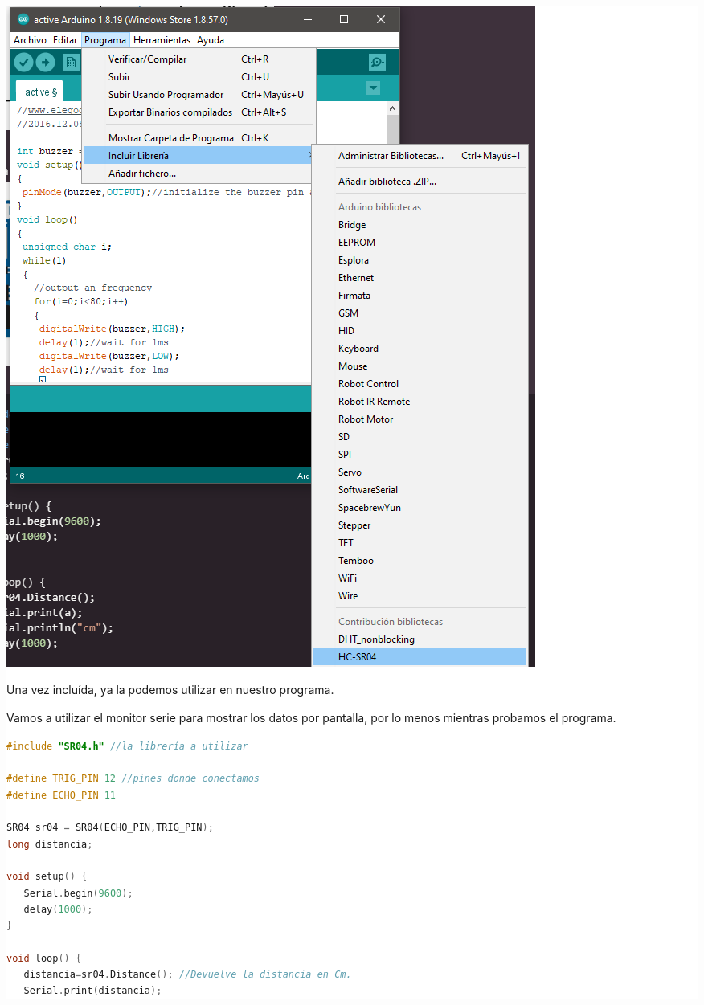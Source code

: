 ![](img/2022-10-17-15-41-18.png)

Una vez incluída, ya la podemos utilizar en nuestro programa.

Vamos a utilizar el monitor serie para mostrar los datos por pantalla, por lo menos mientras probamos el programa.

```c
#include "SR04.h" //la librería a utilizar

#define TRIG_PIN 12 //pines donde conectamos
#define ECHO_PIN 11

SR04 sr04 = SR04(ECHO_PIN,TRIG_PIN);
long distancia;

void setup() {
   Serial.begin(9600);
   delay(1000);
}

void loop() {
   distancia=sr04.Distance(); //Devuelve la distancia en Cm.
   Serial.print(distancia);
```